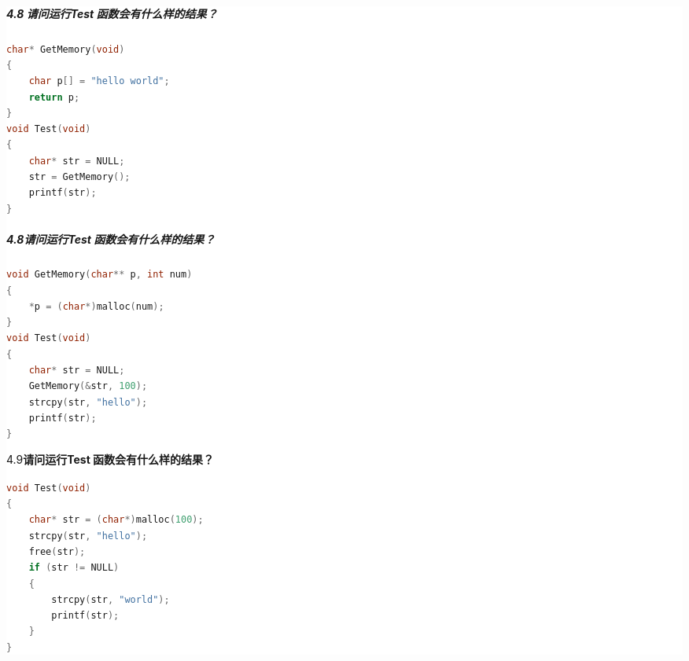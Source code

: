  ##### 4.8 **请问运行Test 函数会有什么样的结果？**

```C
char* GetMemory(void) 
{
	char p[] = "hello world";
	return p;
}
void Test(void) 
{
	char* str = NULL;
	str = GetMemory();
	printf(str);
}
```

##### 4.8**请问运行Test 函数会有什么样的结果？**

```C
void GetMemory(char** p, int num) 
{
	*p = (char*)malloc(num);
}
void Test(void) 
{
	char* str = NULL;
	GetMemory(&str, 100);
	strcpy(str, "hello");
	printf(str);
}
```

4.9**请问运行Test 函数会有什么样的结果？**

```C
void Test(void) 
{
	char* str = (char*)malloc(100);
	strcpy(str, "hello");
	free(str);
	if (str != NULL)
	{
		strcpy(str, "world");
		printf(str);
	}
}
```

